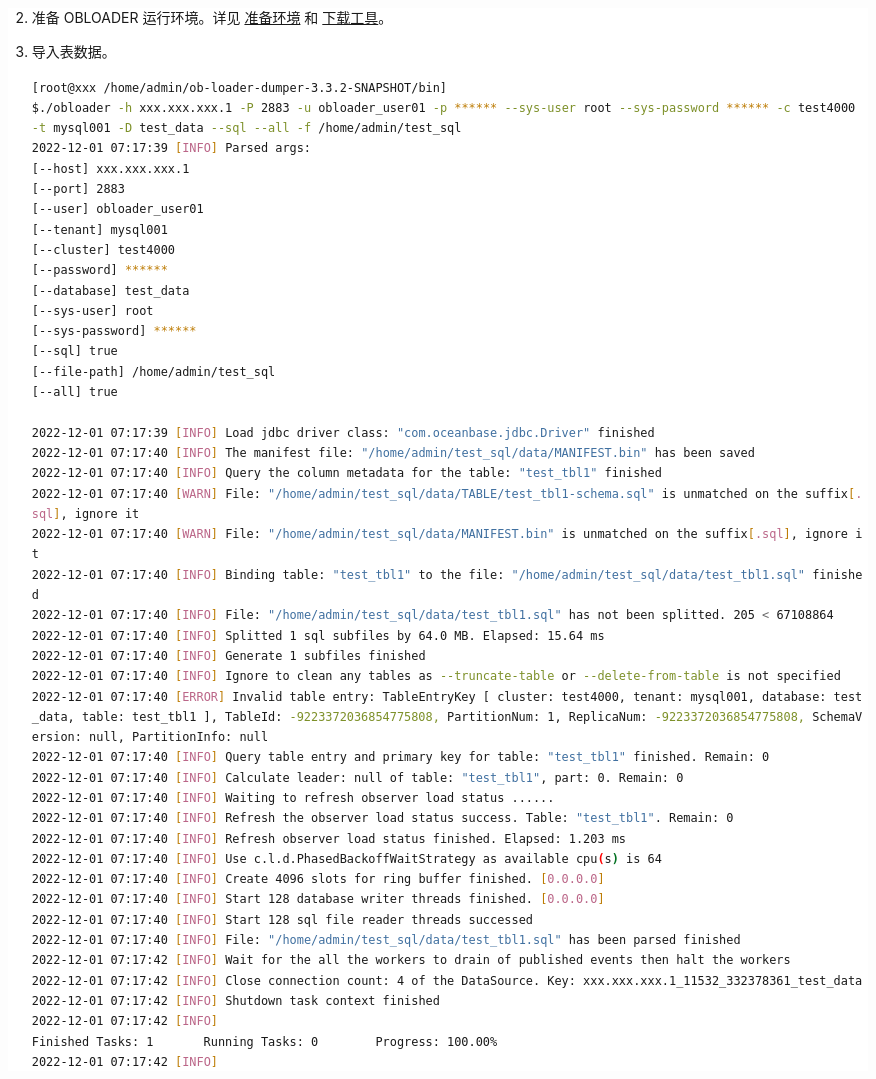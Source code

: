 2. 准备 OBLOADER 运行环境。详见 [准备环境](https://www.oceanbase.com/docs/enterprise-oceanbase-dumper-loader-cn-10000000000971197) 和 [下载工具](https://www.oceanbase.com/docs/enterprise-oceanbase-dumper-loader-cn-10000000000971198)。

3. 导入表数据。

    ```bash
    [root@xxx /home/admin/ob-loader-dumper-3.3.2-SNAPSHOT/bin]
    $./obloader -h xxx.xxx.xxx.1 -P 2883 -u obloader_user01 -p ****** --sys-user root --sys-password ****** -c test4000 -t mysql001 -D test_data --sql --all -f /home/admin/test_sql
    2022-12-01 07:17:39 [INFO] Parsed args:
    [--host] xxx.xxx.xxx.1
    [--port] 2883
    [--user] obloader_user01
    [--tenant] mysql001
    [--cluster] test4000
    [--password] ******
    [--database] test_data
    [--sys-user] root
    [--sys-password] ******
    [--sql] true
    [--file-path] /home/admin/test_sql
    [--all] true

    2022-12-01 07:17:39 [INFO] Load jdbc driver class: "com.oceanbase.jdbc.Driver" finished
    2022-12-01 07:17:40 [INFO] The manifest file: "/home/admin/test_sql/data/MANIFEST.bin" has been saved
    2022-12-01 07:17:40 [INFO] Query the column metadata for the table: "test_tbl1" finished
    2022-12-01 07:17:40 [WARN] File: "/home/admin/test_sql/data/TABLE/test_tbl1-schema.sql" is unmatched on the suffix[.sql], ignore it
    2022-12-01 07:17:40 [WARN] File: "/home/admin/test_sql/data/MANIFEST.bin" is unmatched on the suffix[.sql], ignore it
    2022-12-01 07:17:40 [INFO] Binding table: "test_tbl1" to the file: "/home/admin/test_sql/data/test_tbl1.sql" finished
    2022-12-01 07:17:40 [INFO] File: "/home/admin/test_sql/data/test_tbl1.sql" has not been splitted. 205 < 67108864
    2022-12-01 07:17:40 [INFO] Splitted 1 sql subfiles by 64.0 MB. Elapsed: 15.64 ms
    2022-12-01 07:17:40 [INFO] Generate 1 subfiles finished
    2022-12-01 07:17:40 [INFO] Ignore to clean any tables as --truncate-table or --delete-from-table is not specified
    2022-12-01 07:17:40 [ERROR] Invalid table entry: TableEntryKey [ cluster: test4000, tenant: mysql001, database: test_data, table: test_tbl1 ], TableId: -9223372036854775808, PartitionNum: 1, ReplicaNum: -9223372036854775808, SchemaVersion: null, PartitionInfo: null
    2022-12-01 07:17:40 [INFO] Query table entry and primary key for table: "test_tbl1" finished. Remain: 0
    2022-12-01 07:17:40 [INFO] Calculate leader: null of table: "test_tbl1", part: 0. Remain: 0
    2022-12-01 07:17:40 [INFO] Waiting to refresh observer load status ......
    2022-12-01 07:17:40 [INFO] Refresh the observer load status success. Table: "test_tbl1". Remain: 0
    2022-12-01 07:17:40 [INFO] Refresh observer load status finished. Elapsed: 1.203 ms
    2022-12-01 07:17:40 [INFO] Use c.l.d.PhasedBackoffWaitStrategy as available cpu(s) is 64
    2022-12-01 07:17:40 [INFO] Create 4096 slots for ring buffer finished. [0.0.0.0]
    2022-12-01 07:17:40 [INFO] Start 128 database writer threads finished. [0.0.0.0]
    2022-12-01 07:17:40 [INFO] Start 128 sql file reader threads successed
    2022-12-01 07:17:40 [INFO] File: "/home/admin/test_sql/data/test_tbl1.sql" has been parsed finished
    2022-12-01 07:17:42 [INFO] Wait for the all the workers to drain of published events then halt the workers
    2022-12-01 07:17:42 [INFO] Close connection count: 4 of the DataSource. Key: xxx.xxx.xxx.1_11532_332378361_test_data
    2022-12-01 07:17:42 [INFO] Shutdown task context finished
    2022-12-01 07:17:42 [INFO]
    Finished Tasks: 1       Running Tasks: 0        Progress: 100.00%
    2022-12-01 07:17:42 [INFO]
